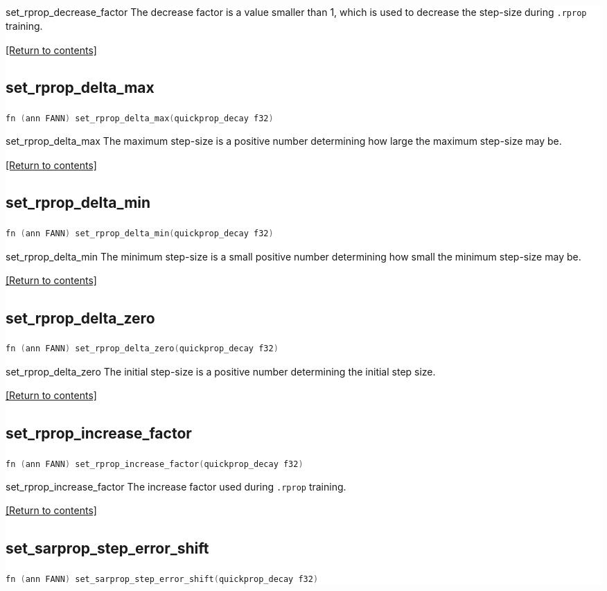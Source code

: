 
set_rprop_decrease_factor The decrease factor is a value smaller than 1, which is used to decrease the step-size during `.rprop` training.



[[Return to contents]](#Contents)

## set_rprop_delta_max
```v
fn (ann FANN) set_rprop_delta_max(quickprop_decay f32)
```


set_rprop_delta_max The maximum step-size is a positive number determining how large the maximum step-size may be.



[[Return to contents]](#Contents)

## set_rprop_delta_min
```v
fn (ann FANN) set_rprop_delta_min(quickprop_decay f32)
```


set_rprop_delta_min The minimum step-size is a small positive number determining how small the minimum step-size may be.



[[Return to contents]](#Contents)

## set_rprop_delta_zero
```v
fn (ann FANN) set_rprop_delta_zero(quickprop_decay f32)
```


set_rprop_delta_zero The initial step-size is a positive number determining the initial step size.



[[Return to contents]](#Contents)

## set_rprop_increase_factor
```v
fn (ann FANN) set_rprop_increase_factor(quickprop_decay f32)
```


set_rprop_increase_factor The increase factor used during `.rprop` training.



[[Return to contents]](#Contents)

## set_sarprop_step_error_shift
```v
fn (ann FANN) set_sarprop_step_error_shift(quickprop_decay f32)
```
